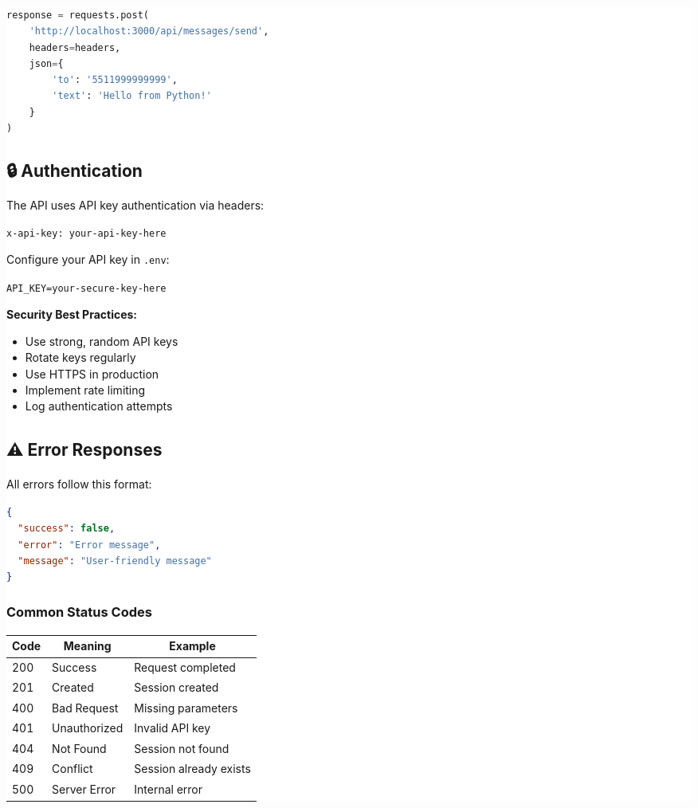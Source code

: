 ```python
response = requests.post(
    'http://localhost:3000/api/messages/send',
    headers=headers,
    json={
        'to': '5511999999999',
        'text': 'Hello from Python!'
    }
)
```

## 🔒 Authentication

The API uses API key authentication via headers:

```
x-api-key: your-api-key-here
```

Configure your API key in `.env`:

```
API_KEY=your-secure-key-here
```

**Security Best Practices:**

- Use strong, random API keys
- Rotate keys regularly
- Use HTTPS in production
- Implement rate limiting
- Log authentication attempts

## ⚠️ Error Responses

All errors follow this format:

```json
{
  "success": false,
  "error": "Error message",
  "message": "User-friendly message"
}
```

### Common Status Codes

| Code | Meaning      | Example                |
| ---- | ------------ | ---------------------- |
| 200  | Success      | Request completed      |
| 201  | Created      | Session created        |
| 400  | Bad Request  | Missing parameters     |
| 401  | Unauthorized | Invalid API key        |
| 404  | Not Found    | Session not found      |
| 409  | Conflict     | Session already exists |
| 500  | Server Error | Internal error         |
